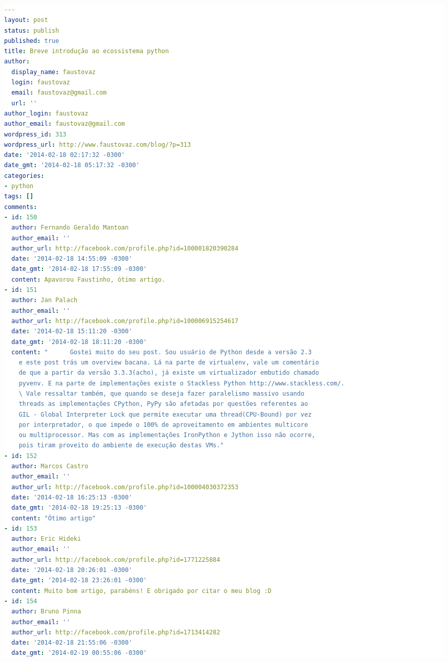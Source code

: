 ```yaml
---
layout: post
status: publish
published: true
title: Breve introdução ao ecossistema python
author:
  display_name: faustovaz
  login: faustovaz
  email: faustovaz@gmail.com
  url: ''
author_login: faustovaz
author_email: faustovaz@gmail.com
wordpress_id: 313
wordpress_url: http://www.faustovaz.com/blog/?p=313
date: '2014-02-18 02:17:32 -0300'
date_gmt: '2014-02-18 05:17:32 -0300'
categories:
- python
tags: []
comments:
- id: 150
  author: Fernando Geraldo Mantoan
  author_email: ''
  author_url: http://facebook.com/profile.php?id=100001820390284
  date: '2014-02-18 14:55:09 -0300'
  date_gmt: '2014-02-18 17:55:09 -0300'
  content: Apavorou Faustinho, ótimo artigo.
- id: 151
  author: Jan Palach
  author_email: ''
  author_url: http://facebook.com/profile.php?id=100006915254617
  date: '2014-02-18 15:11:20 -0300'
  date_gmt: '2014-02-18 18:11:20 -0300'
  content: "      Gostei muito do seu post. Sou usuário de Python desde a versão 2.3
    e este post trás um overview bacana. Lá na parte de virtualenv, vale um comentário
    de que a partir da versão 3.3.3(acho), já existe um virtualizador embutido chamado
    pyvenv. E na parte de implementações existe o Stackless Python http://www.stackless.com/.
    \ Vale ressaltar também, que quando se deseja fazer paralelismo massivo usando
    threads as implementações CPython, PyPy são afetadas por questões referentes ao
    GIL - Global Interpreter Lock que permite executar uma thread(CPU-Bound) por vez
    por interpretador, o que impede o 100% de aproveitamento em ambientes multicore
    ou multiprocessor. Mas com as implementações IronPython e Jython isso não ocorre,
    pois tiram proveito do ambiente de execução destas VMs."
- id: 152
  author: Marcos Castro
  author_email: ''
  author_url: http://facebook.com/profile.php?id=100004030372353
  date: '2014-02-18 16:25:13 -0300'
  date_gmt: '2014-02-18 19:25:13 -0300'
  content: "Ótimo artigo"
- id: 153
  author: Eric Hideki
  author_email: ''
  author_url: http://facebook.com/profile.php?id=1771225884
  date: '2014-02-18 20:26:01 -0300'
  date_gmt: '2014-02-18 23:26:01 -0300'
  content: Muito bom artigo, parabéns! E obrigado por citar o meu blog :D
- id: 154
  author: Bruno Pinna
  author_email: ''
  author_url: http://facebook.com/profile.php?id=1713414282
  date: '2014-02-18 21:55:06 -0300'
  date_gmt: '2014-02-19 00:55:06 -0300'
```